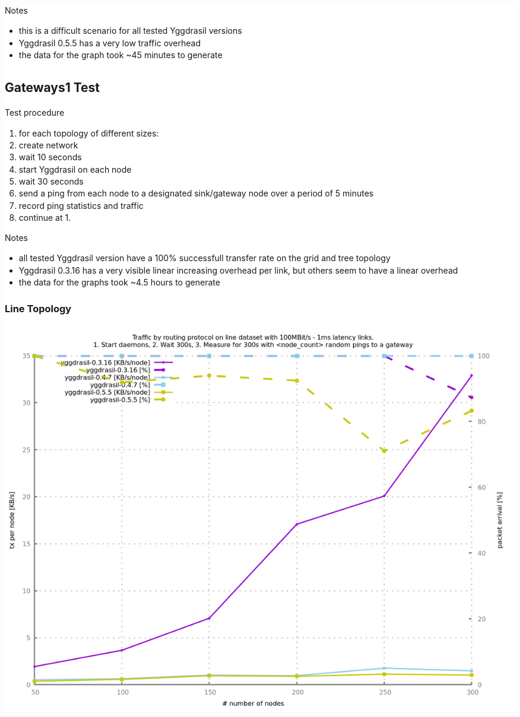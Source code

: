 Notes

- this is a difficult scenario for all tested Yggdrasil versions
- Yggdrasil 0.5.5 has a very low traffic overhead
- the data for the graph took \~45 minutes to generate

## Gateways1 Test

Test procedure

1. for each topology of different sizes:
2. create network
3. wait 10 seconds
4. start Yggdrasil on each node
5. wait 30 seconds
6. send a ping from each node to a designated sink/gateway node over a period of 5 minutes 
7. record ping statistics and traffic
8. continue at 1.

Notes

- all tested Yggdrasil version have a 100% successfull transfer rate on the grid and tree topology
- Yggdrasil 0.3.16 has a very visible linear increasing overhead per link, but others seem to have a linear overhead
- the data for the graphs took \~4.5 hours to generate

### Line Topology

![image](gateways1/gateways1-line.png)
